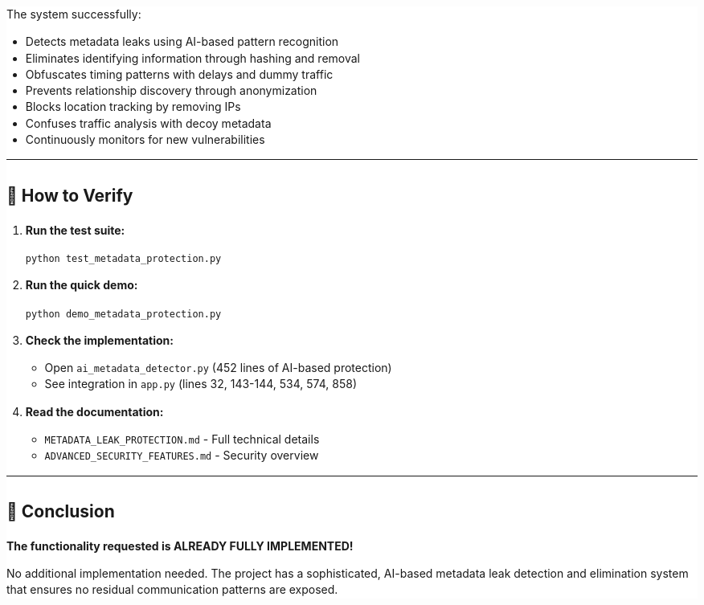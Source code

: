 The system successfully:
- Detects metadata leaks using AI-based pattern recognition
- Eliminates identifying information through hashing and removal
- Obfuscates timing patterns with delays and dummy traffic
- Prevents relationship discovery through anonymization
- Blocks location tracking by removing IPs
- Confuses traffic analysis with decoy metadata
- Continuously monitors for new vulnerabilities

---

## 🚀 How to Verify

1. **Run the test suite:**
   ```bash
   python test_metadata_protection.py
   ```

2. **Run the quick demo:**
   ```bash
   python demo_metadata_protection.py
   ```

3. **Check the implementation:**
   - Open `ai_metadata_detector.py` (452 lines of AI-based protection)
   - See integration in `app.py` (lines 32, 143-144, 534, 574, 858)

4. **Read the documentation:**
   - `METADATA_LEAK_PROTECTION.md` - Full technical details
   - `ADVANCED_SECURITY_FEATURES.md` - Security overview

---

## 🎯 Conclusion

**The functionality requested is ALREADY FULLY IMPLEMENTED!**

No additional implementation needed. The project has a sophisticated, AI-based metadata leak detection and elimination system that ensures no residual communication patterns are exposed.

